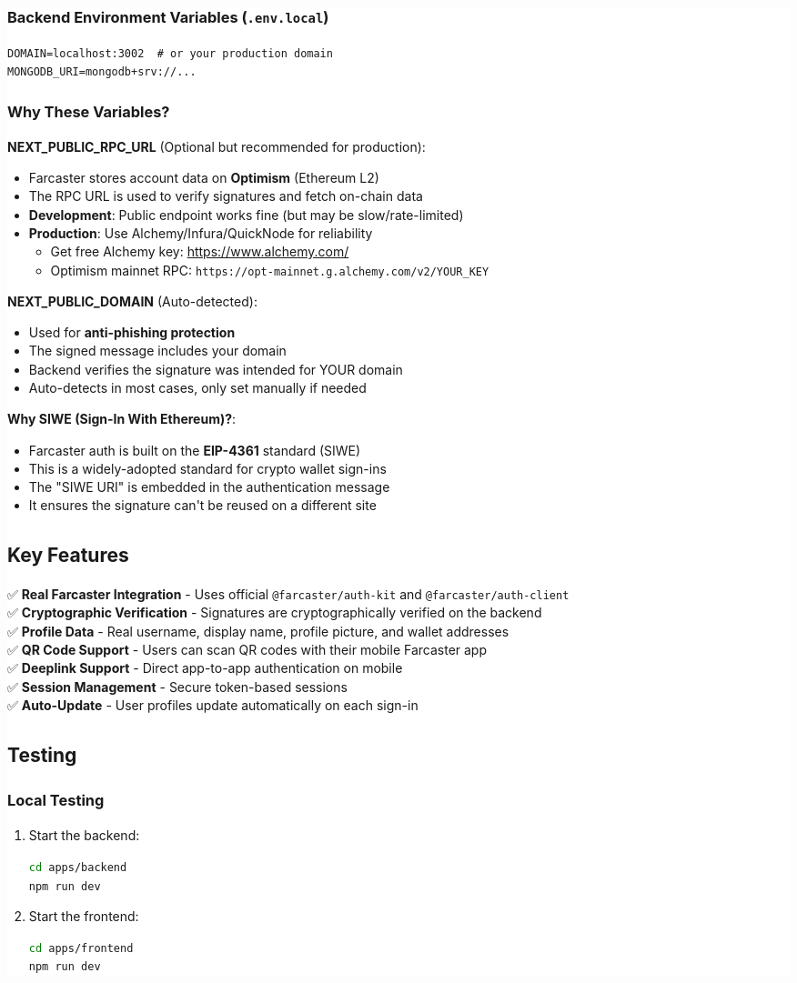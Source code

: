### Backend Environment Variables (`.env.local`)

```env
DOMAIN=localhost:3002  # or your production domain
MONGODB_URI=mongodb+srv://...
```

### Why These Variables?

**NEXT_PUBLIC_RPC_URL** (Optional but recommended for production):
- Farcaster stores account data on **Optimism** (Ethereum L2)
- The RPC URL is used to verify signatures and fetch on-chain data
- **Development**: Public endpoint works fine (but may be slow/rate-limited)
- **Production**: Use Alchemy/Infura/QuickNode for reliability
  - Get free Alchemy key: https://www.alchemy.com/
  - Optimism mainnet RPC: `https://opt-mainnet.g.alchemy.com/v2/YOUR_KEY`

**NEXT_PUBLIC_DOMAIN** (Auto-detected):
- Used for **anti-phishing protection**
- The signed message includes your domain
- Backend verifies the signature was intended for YOUR domain
- Auto-detects in most cases, only set manually if needed

**Why SIWE (Sign-In With Ethereum)?**:
- Farcaster auth is built on the **EIP-4361** standard (SIWE)
- This is a widely-adopted standard for crypto wallet sign-ins
- The "SIWE URI" is embedded in the authentication message
- It ensures the signature can't be reused on a different site

## Key Features

✅ **Real Farcaster Integration** - Uses official `@farcaster/auth-kit` and `@farcaster/auth-client`  
✅ **Cryptographic Verification** - Signatures are cryptographically verified on the backend  
✅ **Profile Data** - Real username, display name, profile picture, and wallet addresses  
✅ **QR Code Support** - Users can scan QR codes with their mobile Farcaster app  
✅ **Deeplink Support** - Direct app-to-app authentication on mobile  
✅ **Session Management** - Secure token-based sessions  
✅ **Auto-Update** - User profiles update automatically on each sign-in  

## Testing

### Local Testing

1. Start the backend:
   ```bash
   cd apps/backend
   npm run dev
   ```

2. Start the frontend:
   ```bash
   cd apps/frontend
   npm run dev
   ```
